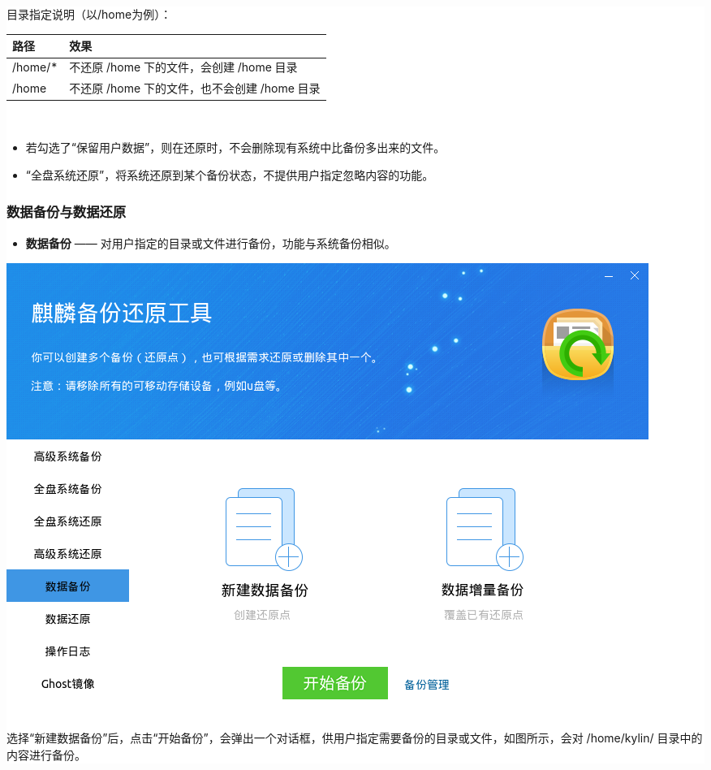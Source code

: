 目录指定说明（以/home为例）：

| 路径  | 效果  |
| :------------ | :------------ |
| /home/\*  | 不还原 /home 下的文件，会创建 /home 目录  |
| /home  | 不还原 /home 下的文件，也不会创建 /home 目录  |

<br>

- 若勾选了“保留用户数据”，则在还原时，不会删除现有系统中比备份多出来的文件。

- “全盘系统还原”，将系统还原到某个备份状态，不提供用户指定忽略内容的功能。

### 数据备份与数据还原
- **数据备份** —— 对用户指定的目录或文件进行备份，功能与系统备份相似。

![图 8 数据备份主界面-big](image/8.png)

选择“新建数据备份”后，点击“开始备份”，会弹出一个对话框，供用户指定需要备份的目录或文件，如图所示，会对 /home/kylin/ 目录中的内容进行备份。

